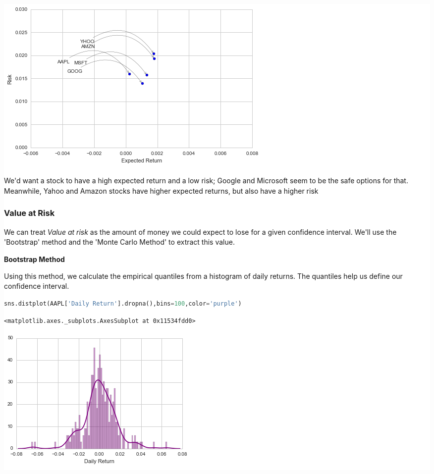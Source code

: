 
![png](output_46_0.png)


We'd want a stock to have a high expected return and a low risk; Google and Microsoft seem to be the safe options for that. Meanwhile, Yahoo and Amazon stocks have higher expected returns, but also have a higher risk

### Value at Risk

We can treat _Value at risk_ as the amount of money we could expect to lose for a given confidence interval. We'll use the 'Bootstrap' method and the 'Monte Carlo Method' to extract this value.

__Bootstrap Method__

Using this method, we calculate the empirical quantiles from a histogram of daily returns. The quantiles help us define our confidence interval.


```python
sns.distplot(AAPL['Daily Return'].dropna(),bins=100,color='purple')
```




    <matplotlib.axes._subplots.AxesSubplot at 0x11534fdd0>




![png](output_48_1.png)
